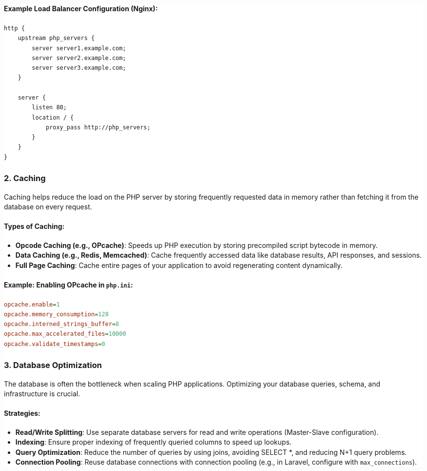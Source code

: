 #### **Example Load Balancer Configuration** (Nginx):
```nginx
http {
    upstream php_servers {
        server server1.example.com;
        server server2.example.com;
        server server3.example.com;
    }

    server {
        listen 80;
        location / {
            proxy_pass http://php_servers;
        }
    }
}
```

### 2. **Caching**
Caching helps reduce the load on the PHP server by storing frequently requested data in memory rather than fetching it from the database on every request.

#### **Types of Caching**:
- **Opcode Caching (e.g., OPcache)**: Speeds up PHP execution by storing precompiled script bytecode in memory.
- **Data Caching (e.g., Redis, Memcached)**: Cache frequently accessed data like database results, API responses, and sessions.
- **Full Page Caching**: Cache entire pages of your application to avoid regenerating content dynamically.

#### **Example: Enabling OPcache in `php.ini`**:
```ini
opcache.enable=1
opcache.memory_consumption=128
opcache.interned_strings_buffer=8
opcache.max_accelerated_files=10000
opcache.validate_timestamps=0
```

### 3. **Database Optimization**
The database is often the bottleneck when scaling PHP applications. Optimizing your database queries, schema, and infrastructure is crucial.

#### **Strategies**:
- **Read/Write Splitting**: Use separate database servers for read and write operations (Master-Slave configuration).
- **Indexing**: Ensure proper indexing of frequently queried columns to speed up lookups.
- **Query Optimization**: Reduce the number of queries by using joins, avoiding SELECT *, and reducing N+1 query problems.
- **Connection Pooling**: Reuse database connections with connection pooling (e.g., in Laravel, configure with `max_connections`).
